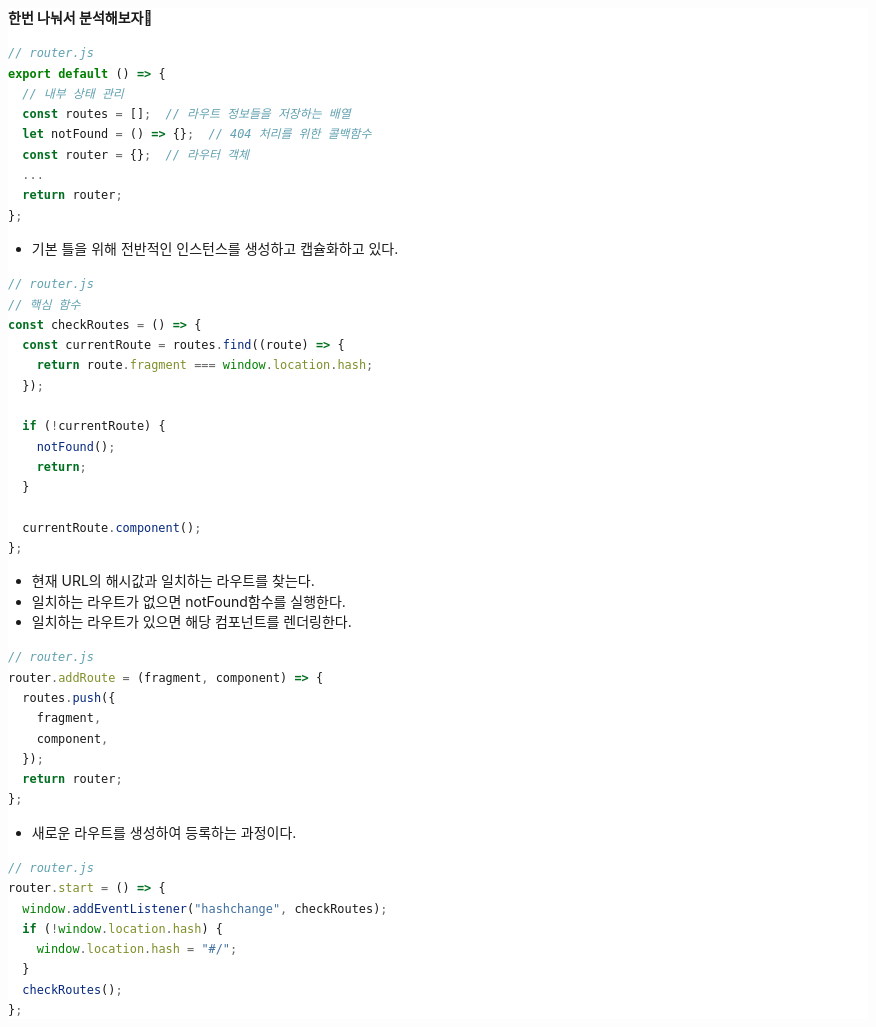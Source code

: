 **한번 나눠서 분석해보자👀**

```javascript
// router.js
export default () => {
  // 내부 상태 관리
  const routes = [];  // 라우트 정보들을 저장하는 배열
  let notFound = () => {};  // 404 처리를 위한 콜백함수
  const router = {};  // 라우터 객체
  ...
  return router;
};
```

- 기본 틀을 위해 전반적인 인스턴스를 생성하고 캡슐화하고 있다.

```javascript
// router.js
// 핵심 함수
const checkRoutes = () => {
  const currentRoute = routes.find((route) => {
    return route.fragment === window.location.hash;
  });

  if (!currentRoute) {
    notFound();
    return;
  }

  currentRoute.component();
};
```

- 현재 URL의 해시값과 일치하는 라우트를 찾는다.
- 일치하는 라우트가 없으면 notFound함수를 실행한다.
- 일치하는 라우트가 있으면 해당 컴포넌트를 렌더링한다.

```javascript
// router.js
router.addRoute = (fragment, component) => {
  routes.push({
    fragment,
    component,
  });
  return router;
};
```

- 새로운 라우트를 생성하여 등록하는 과정이다.

```javascript
// router.js
router.start = () => {
  window.addEventListener("hashchange", checkRoutes);
  if (!window.location.hash) {
    window.location.hash = "#/";
  }
  checkRoutes();
};
```
